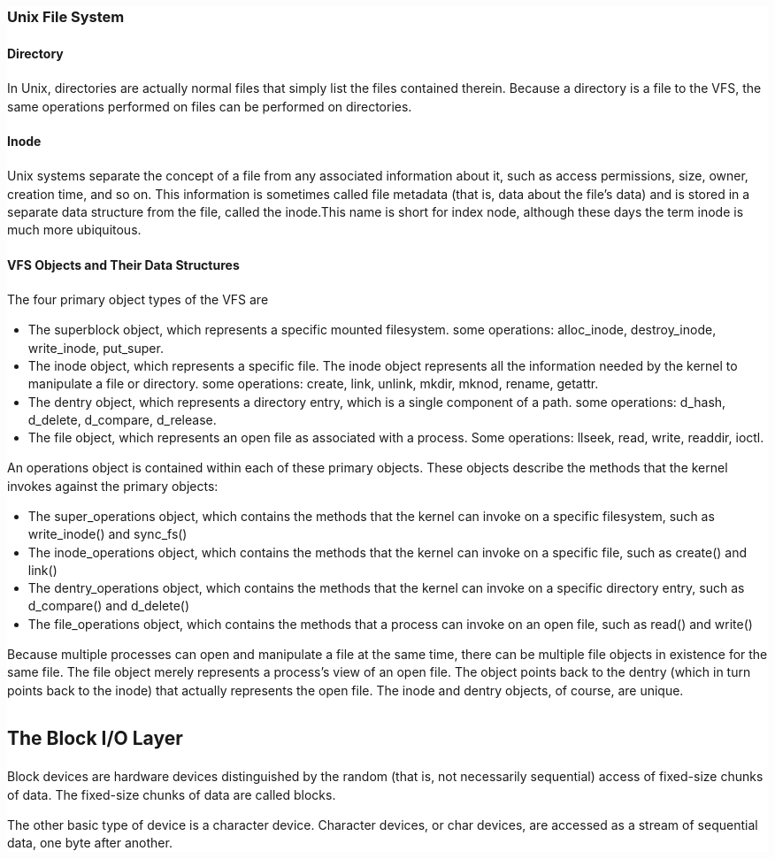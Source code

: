 ### Unix File System

#### Directory

In Unix, directories are actually normal files that simply list the files contained therein. Because a directory is a file to the VFS, the same operations performed on files can be performed on directories.

#### Inode

Unix systems separate the concept of a file from any associated information about it, such as access permissions, size, owner, creation time, and so on. This information is sometimes called file metadata (that is, data about the file’s data) and is stored in a separate data structure from the file, called the inode.This name is short for index node, although these days the term inode is much more ubiquitous.

#### VFS Objects and Their Data Structures

The four primary object types of the VFS are

- The superblock object, which represents a specific mounted filesystem. some operations: alloc_inode, destroy_inode, write_inode, put_super.
- The inode object, which represents a specific file. The inode object represents all the information needed by the kernel to manipulate a file or directory. some operations: create, link, unlink, mkdir, mknod, rename, getattr.
- The dentry object, which represents a directory entry, which is a single component of a path. some operations: d_hash, d_delete, d_compare, d_release.
- The file object, which represents an open file as associated with a process.  Some operations: llseek, read, write, readdir, ioctl.

An operations object is contained within each of these primary objects. These objects describe the methods that the kernel invokes against the primary objects:

- The super_operations object, which contains the methods that the kernel can invoke on a specific filesystem, such as write_inode() and sync_fs()
- The inode_operations object, which contains the methods that the kernel can invoke on a specific file, such as create() and link()
- The dentry_operations object, which contains the methods that the kernel can invoke on a specific directory entry, such as d_compare() and d_delete()
- The file_operations object, which contains the methods that a process can invoke on an open file, such as read() and write()

Because multiple processes can open and manipulate a file at the same time, there can be multiple file objects in existence for the same file. The file object merely represents a process’s view of an open file. The object points back to the dentry (which in turn points back to the inode) that actually represents the open file. The inode and dentry objects, of course, are unique.



## The Block I/O Layer

Block devices are hardware devices distinguished by the random (that is, not necessarily sequential) access of fixed-size chunks of data. The fixed-size chunks of data are called blocks. 

The other basic type of device is a character device. Character devices, or char devices, are accessed as a stream of sequential data, one byte after another.
